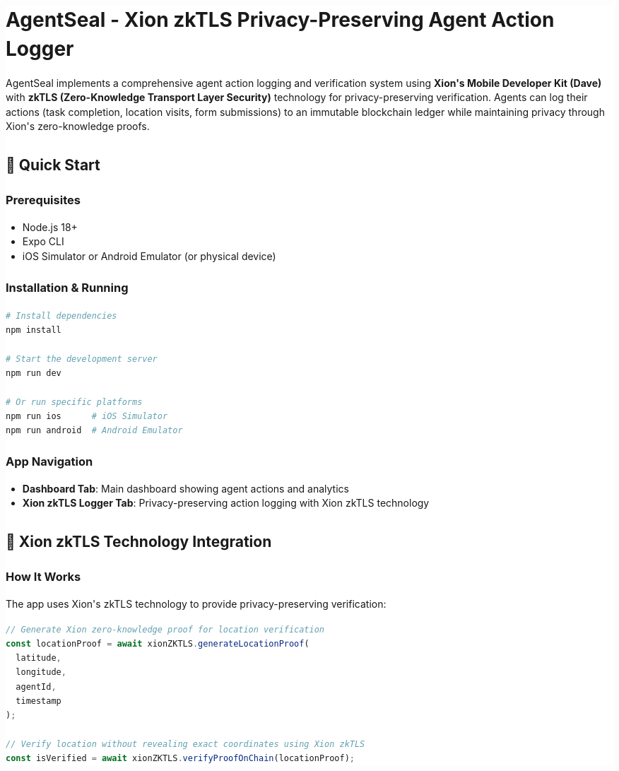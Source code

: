 # AgentSeal - Xion zkTLS Privacy-Preserving Agent Action Logger

AgentSeal implements a comprehensive agent action logging and verification system using **Xion's Mobile Developer Kit (Dave)** with **zkTLS (Zero-Knowledge Transport Layer Security)** technology for privacy-preserving verification. Agents can log their actions (task completion, location visits, form submissions) to an immutable blockchain ledger while maintaining privacy through Xion's zero-knowledge proofs.

## 🚀 Quick Start

### Prerequisites
- Node.js 18+
- Expo CLI
- iOS Simulator or Android Emulator (or physical device)

### Installation & Running

```bash
# Install dependencies
npm install

# Start the development server
npm run dev

# Or run specific platforms
npm run ios      # iOS Simulator
npm run android  # Android Emulator
```

### App Navigation
- **Dashboard Tab**: Main dashboard showing agent actions and analytics
- **Xion zkTLS Logger Tab**: Privacy-preserving action logging with Xion zkTLS technology

## 🔐 Xion zkTLS Technology Integration

### How It Works

The app uses Xion's zkTLS technology to provide privacy-preserving verification:

```typescript
// Generate Xion zero-knowledge proof for location verification
const locationProof = await xionZKTLS.generateLocationProof(
  latitude,
  longitude,
  agentId,
  timestamp
);

// Verify location without revealing exact coordinates using Xion zkTLS
const isVerified = await xionZKTLS.verifyProofOnChain(locationProof);
```
